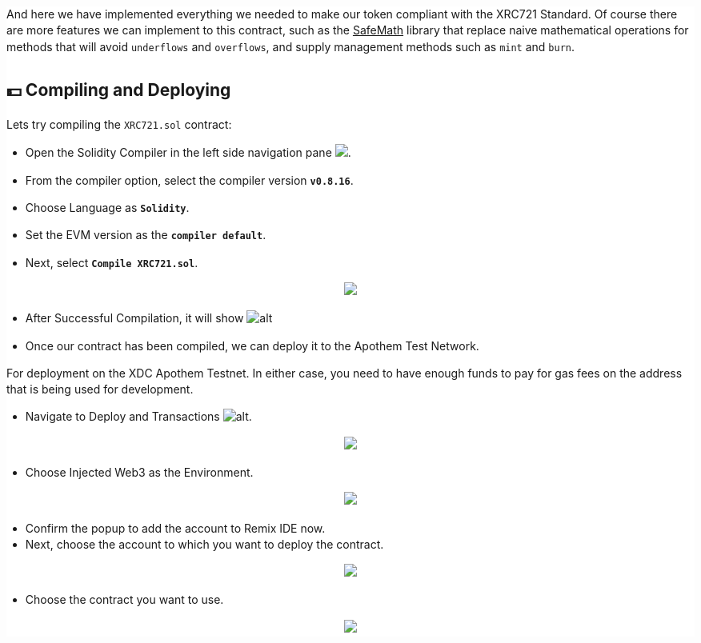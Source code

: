 And here we have implemented everything we needed to make our token compliant with the XRC721 Standard. Of course there are more features we can implement to this contract, such as the [SafeMath](https://github.com/OpenZeppelin/openzeppelin-contracts/blob/master/contracts/utils/math/SafeMath.sol) library that replace naive mathematical operations for methods that will avoid `underflows` and `overflows`, and supply management methods such as `mint` and `burn`.

## 💵 Compiling and Deploying

Lets try compiling the `XRC721.sol` contract:

- Open the Solidity Compiler in the left side navigation pane <img src="https://user-images.githubusercontent.com/60708843/190066438-b1816a19-3051-4d04-87d2-a2b1ade198f4.png" width=50px>.

- From the compiler option, select the compiler version **`v0.8.16`**.
- Choose Language as **`Solidity`**.
- Set the EVM version as the **`compiler default`**.
- Next, select **`Compile XRC721.sol`**.

<p align="center">
  <img src="https://user-images.githubusercontent.com/60708843/192210162-5894a8df-e00b-4eaa-b095-5fe91d284eab.png">
</p>


- After Successful Compilation, it will show ![alt](https://user-images.githubusercontent.com/60708843/190067983-4451282c-348c-4872-a57d-b2e698b59cad.png)

- Once our contract has been compiled, we can deploy it to the Apothem Test Network.

For deployment on the XDC Apothem Testnet. In either case, you need to have enough funds to pay for gas fees on the address that is being used for development.

- Navigate to Deploy and Transactions ![alt](https://user-images.githubusercontent.com/60708843/190074569-0f6cccdb-08d6-41e9-8c54-9ac9c648a283.png).

<p align="center">
  <img src="https://user-images.githubusercontent.com/60708843/190075329-676cc9e6-170d-46f3-92eb-8d023c24d608.png">
</p>

- Choose Injected Web3 as the Environment.

<p align="center">
  <img src="https://user-images.githubusercontent.com/60708843/190122488-9f142cda-4f48-4cb0-a8b5-888695c12e18.png">
</p>

- Confirm the popup to add the account to Remix IDE now.
- Next, choose the account to which you want to deploy the contract.

<p align="center">
  <img src="https://user-images.githubusercontent.com/60708843/190123093-c5979b6a-6026-491b-ab8f-1ae7c34b84ec.png">
</p>

- Choose the contract you want to use.

<p align="center">
  <img src="https://user-images.githubusercontent.com/60708843/192210725-51f3a49d-9b29-4a6b-af47-9dc3c39daebb.png">
</p>
